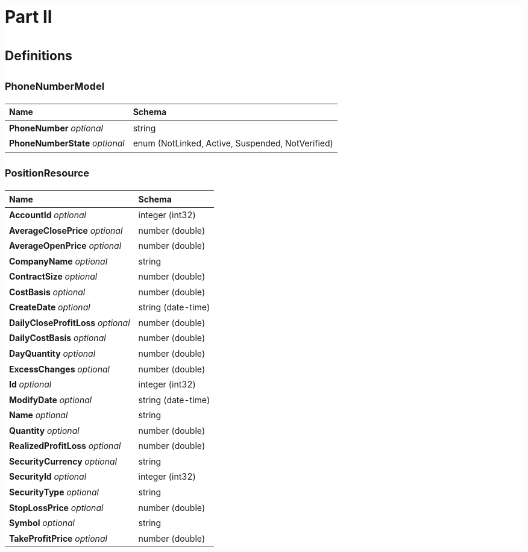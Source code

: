 # Part II

## Definitions

### PhoneNumberModel

| Name | Schema |
| :--- | :--- |
| **PhoneNumber**   _optional_ | string |
| **PhoneNumberState**   _optional_ | enum \(NotLinked, Active, Suspended, NotVerified\) |

### PositionResource

| Name | Schema |
| :--- | :--- |
| **AccountId**   _optional_ | integer \(int32\) |
| **AverageClosePrice**   _optional_ | number \(double\) |
| **AverageOpenPrice**   _optional_ | number \(double\) |
| **CompanyName**   _optional_ | string |
| **ContractSize**   _optional_ | number \(double\) |
| **CostBasis**   _optional_ | number \(double\) |
| **CreateDate**   _optional_ | string \(date-time\) |
| **DailyCloseProfitLoss**   _optional_ | number \(double\) |
| **DailyCostBasis**   _optional_ | number \(double\) |
| **DayQuantity**   _optional_ | number \(double\) |
| **ExcessChanges**   _optional_ | number \(double\) |
| **Id**   _optional_ | integer \(int32\) |
| **ModifyDate**   _optional_ | string \(date-time\) |
| **Name**   _optional_ | string |
| **Quantity**   _optional_ | number \(double\) |
| **RealizedProfitLoss**   _optional_ | number \(double\) |
| **SecurityCurrency**   _optional_ | string |
| **SecurityId**   _optional_ | integer \(int32\) |
| **SecurityType**   _optional_ | string |
| **StopLossPrice**   _optional_ | number \(double\) |
| **Symbol**   _optional_ | string |
| **TakeProfitPrice**   _optional_ | number \(double\) |
